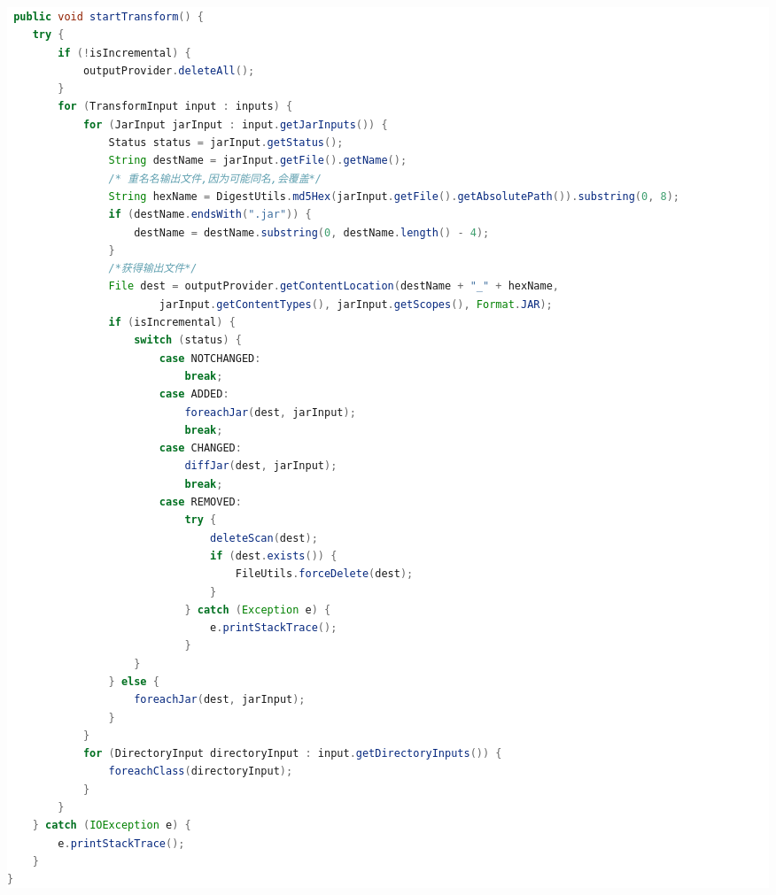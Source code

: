 ```java
 public void startTransform() {
    try {
        if (!isIncremental) {
            outputProvider.deleteAll();
        }
        for (TransformInput input : inputs) {
            for (JarInput jarInput : input.getJarInputs()) {
                Status status = jarInput.getStatus();
                String destName = jarInput.getFile().getName();
                /* 重名名输出文件,因为可能同名,会覆盖*/
                String hexName = DigestUtils.md5Hex(jarInput.getFile().getAbsolutePath()).substring(0, 8);
                if (destName.endsWith(".jar")) {
                    destName = destName.substring(0, destName.length() - 4);
                }
                /*获得输出文件*/
                File dest = outputProvider.getContentLocation(destName + "_" + hexName,
                        jarInput.getContentTypes(), jarInput.getScopes(), Format.JAR);
                if (isIncremental) {
                    switch (status) {
                        case NOTCHANGED:
                            break;
                        case ADDED:
                            foreachJar(dest, jarInput);
                            break;
                        case CHANGED:
                            diffJar(dest, jarInput);
                            break;
                        case REMOVED:
                            try {
                                deleteScan(dest);
                                if (dest.exists()) {
                                    FileUtils.forceDelete(dest);
                                }
                            } catch (Exception e) {
                                e.printStackTrace();
                            }
                    }
                } else {
                    foreachJar(dest, jarInput);
                }
            }
            for (DirectoryInput directoryInput : input.getDirectoryInputs()) {
                foreachClass(directoryInput);
            }
        }
    } catch (IOException e) {
        e.printStackTrace();
    }
}
```
